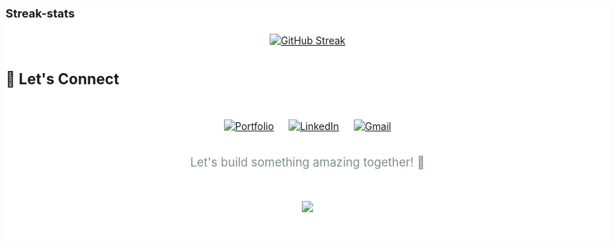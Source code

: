 ### Streak-stats
<div align="center">
<a href="https://git.io/streak-stats"><img src="https://github-readme-streak-stats-theta-opal.vercel.app?user=vishaldhavali" alt="GitHub Streak" /></a>
  

</div>



## 🌟 Let's Connect
<div align="center" style="margin: 3rem 0;">
  <div style="display: flex; flex-wrap: wrap; gap: 1.5rem; justify-content: center;">
    <a href="https://vishaldhavali.vercel.app/" target="_blank" class="social-btn">
      <img src="https://img.shields.io/badge/Portfolio-000000?style=for-the-badge&logo=vercel&logoColor=white" alt="Portfolio" />
    </a>
    <a href="https://www.linkedin.com/in/vishal-dhavali-9a8b442a1/" target="_blank" class="social-btn">
      <img src="https://img.shields.io/badge/LinkedIn-0077B5?style=for-the-badge&logo=linkedin&logoColor=white" alt="LinkedIn" />
    </a>
    <a href="mailto:vishaldhavali2209@gmail.com" target="_blank" class="social-btn">
      <img src="https://img.shields.io/badge/Gmail-D14836?style=for-the-badge&logo=gmail&logoColor=white" alt="Gmail" />
    </a>
  </div>
  <p style="margin-top: 2rem; font-size: 1.2rem; color: #7f8c8d; animation: pulse 2s infinite;">
    Let's build something amazing together! 🚀
  </p>
</div>



<h3 align="center">
  <img src="https://readme-typing-svg.herokuapp.com/?font=Righteous&size=25&center=true&vCenter=true&width=500&height=70&duration=4000&lines=Thanks+for+visiting!+✌️;+Shoot+me+a+message+on+LinkedIn!;I'm+always+down+to+collab+:)">
</h3>
<br/>
